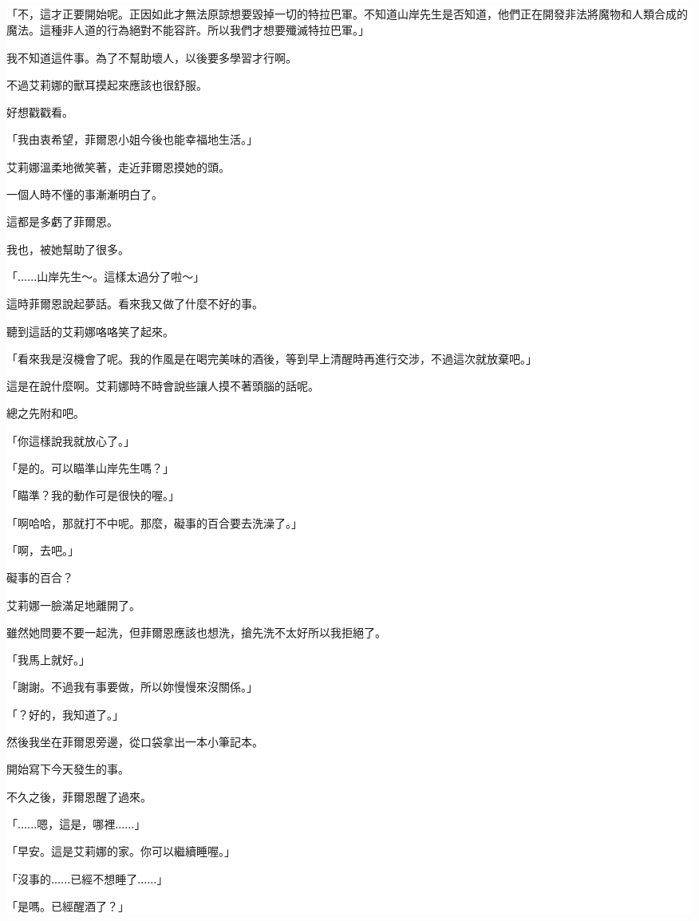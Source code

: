 「不，這才正要開始呢。正因如此才無法原諒想要毀掉一切的特拉巴軍。不知道山岸先生是否知道，他們正在開發非法將魔物和人類合成的魔法。這種非人道的行為絕對不能容許。所以我們才想要殲滅特拉巴軍。」

我不知道這件事。為了不幫助壞人，以後要多學習才行啊。

不過艾莉娜的獸耳摸起來應該也很舒服。

好想戳戳看。

「我由衷希望，菲爾恩小姐今後也能幸福地生活。」

艾莉娜溫柔地微笑著，走近菲爾恩摸她的頭。

一個人時不懂的事漸漸明白了。

這都是多虧了菲爾恩。

我也，被她幫助了很多。

「......山岸先生～。這樣太過分了啦～」

這時菲爾恩說起夢話。看來我又做了什麼不好的事。

聽到這話的艾莉娜咯咯笑了起來。

「看來我是沒機會了呢。我的作風是在喝完美味的酒後，等到早上清醒時再進行交涉，不過這次就放棄吧。」

這是在說什麼啊。艾莉娜時不時會說些讓人摸不著頭腦的話呢。

總之先附和吧。

「你這樣說我就放心了。」

「是的。可以瞄準山岸先生嗎？」

「瞄準？我的動作可是很快的喔。」

「啊哈哈，那就打不中呢。那麼，礙事的百合要去洗澡了。」

「啊，去吧。」

礙事的百合？

艾莉娜一臉滿足地離開了。

雖然她問要不要一起洗，但菲爾恩應該也想洗，搶先洗不太好所以我拒絕了。

「我馬上就好。」

「謝謝。不過我有事要做，所以妳慢慢來沒關係。」

「？好的，我知道了。」

然後我坐在菲爾恩旁邊，從口袋拿出一本小筆記本。

開始寫下今天發生的事。

不久之後，菲爾恩醒了過來。

「......嗯，這是，哪裡......」

「早安。這是艾莉娜的家。你可以繼續睡喔。」

「沒事的......已經不想睡了......」

「是嗎。已經醒酒了？」
